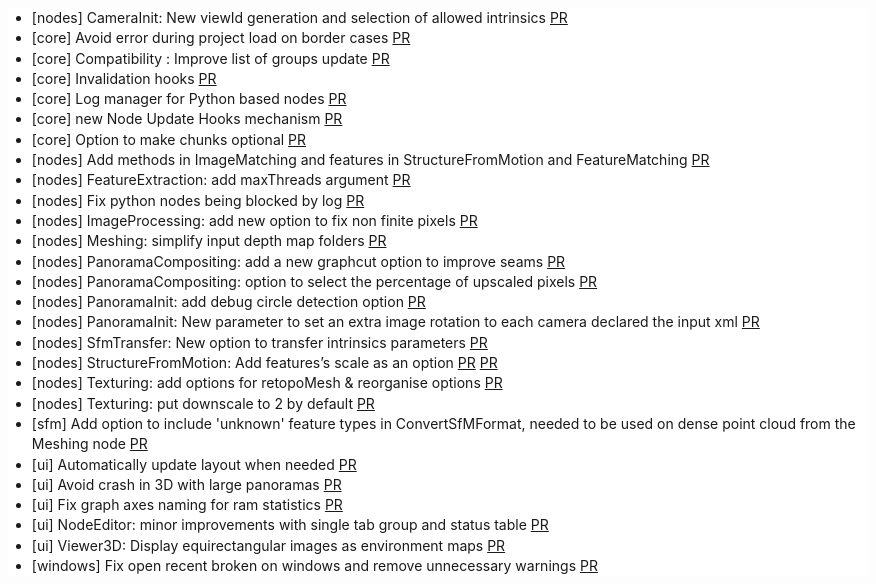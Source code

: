  - [nodes] CameraInit: New viewId generation and selection of allowed intrinsics [PR](https://github.com/alicevision/meshroom/pull/973)
 - [core] Avoid error during project load on border cases [PR](https://github.com/alicevision/meshroom/pull/991)
 - [core] Compatibility : Improve list of groups update [PR](https://github.com/alicevision/meshroom/pull/791)
 - [core] Invalidation hooks [PR](https://github.com/alicevision/meshroom/pull/732)
 - [core] Log manager for Python based nodes [PR](https://github.com/alicevision/meshroom/pull/631)
 - [core] new Node Update Hooks mechanism [PR](https://github.com/alicevision/meshroom/pull/733)
 - [core] Option to make chunks optional [PR](https://github.com/alicevision/meshroom/pull/778)
 - [nodes] Add methods in ImageMatching and features in StructureFromMotion and FeatureMatching [PR](https://github.com/alicevision/meshroom/pull/768)
 - [nodes] FeatureExtraction: add maxThreads argument [PR](https://github.com/alicevision/meshroom/pull/647) 
 - [nodes] Fix python nodes being blocked by log [PR](https://github.com/alicevision/meshroom/pull/783)
 - [nodes] ImageProcessing: add new option to fix non finite pixels [PR](https://github.com/alicevision/meshroom/pull/1057)
 - [nodes] Meshing: simplify input depth map folders [PR](https://github.com/alicevision/meshroom/pull/951)
 - [nodes] PanoramaCompositing: add a new graphcut option to improve seams [PR](https://github.com/alicevision/meshroom/pull/1026)
 - [nodes] PanoramaCompositing: option to select the percentage of upscaled pixels [PR](https://github.com/alicevision/meshroom/pull/1049)
 - [nodes] PanoramaInit: add debug circle detection option [PR](https://github.com/alicevision/meshroom/pull/1069)
 - [nodes] PanoramaInit: New parameter to set an extra image rotation to each camera declared the input xml [PR](https://github.com/alicevision/meshroom/pull/1046)
 - [nodes] SfmTransfer: New option to transfer intrinsics parameters [PR](https://github.com/alicevision/meshroom/pull/1053)
 - [nodes] StructureFromMotion: Add features’s scale as an option [PR](https://github.com/alicevision/meshroom/pull/822) [PR](https://github.com/alicevision/meshroom/pull/817)
 - [nodes] Texturing: add options for retopoMesh & reorganise options [PR](https://github.com/alicevision/meshroom/pull/571)
 - [nodes] Texturing: put downscale to 2 by default [PR](https://github.com/alicevision/meshroom/pull/1048)
 - [sfm] Add option to include 'unknown' feature types in ConvertSfMFormat, needed to be used on dense point cloud from the Meshing node [PR](https://github.com/alicevision/meshroom/pull/584)
 - [ui] Automatically update layout when needed [PR](https://github.com/alicevision/meshroom/pull/989)
 - [ui] Avoid crash in 3D with large panoramas [PR](https://github.com/alicevision/meshroom/pull/1061)
 - [ui] Fix graph axes naming for ram statistics [PR](https://github.com/alicevision/meshroom/pull/1033)
 - [ui] NodeEditor: minor improvements with single tab group and status table [PR](https://github.com/alicevision/meshroom/pull/637)
 - [ui] Viewer3D: Display equirectangular images as environment maps [PR](https://github.com/alicevision/meshroom/pull/731) 
 - [windows] Fix open recent broken on windows and remove unnecessary warnings [PR](https://github.com/alicevision/meshroom/pull/940)
